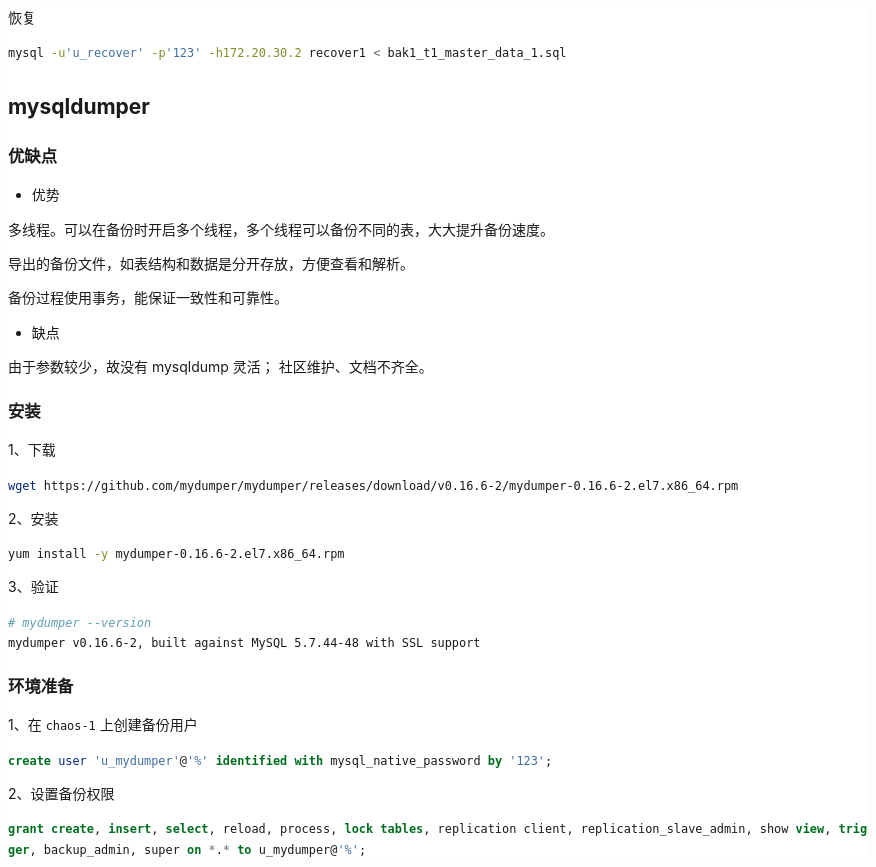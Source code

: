 恢复

```bash
mysql -u'u_recover' -p'123' -h172.20.30.2 recover1 < bak1_t1_master_data_1.sql
```


## mysqldumper

### 优缺点

* 优势

多线程。可以在备份时开启多个线程，多个线程可以备份不同的表，大大提升备份速度。

导出的备份文件，如表结构和数据是分开存放，方便查看和解析。

备份过程使用事务，能保证一致性和可靠性。

* 缺点

由于参数较少，故没有 mysqldump 灵活；
社区维护、文档不齐全。


### 安装

1、下载

```bash
wget https://github.com/mydumper/mydumper/releases/download/v0.16.6-2/mydumper-0.16.6-2.el7.x86_64.rpm
```

2、安装

```bash
yum install -y mydumper-0.16.6-2.el7.x86_64.rpm
```

3、验证

```bash
# mydumper --version
mydumper v0.16.6-2, built against MySQL 5.7.44-48 with SSL support
```

### 环境准备

1、在 `chaos-1` 上创建备份用户

```sql
create user 'u_mydumper'@'%' identified with mysql_native_password by '123';
```

2、设置备份权限

```sql  
grant create, insert, select, reload, process, lock tables, replication client, replication_slave_admin, show view, trigger, backup_admin, super on *.* to u_mydumper@'%';
```
